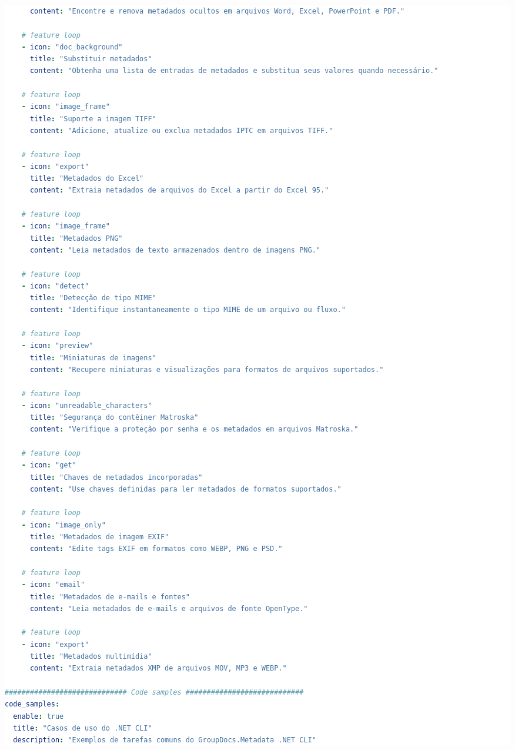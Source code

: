 ```yaml
      content: "Encontre e remova metadados ocultos em arquivos Word, Excel, PowerPoint e PDF."

    # feature loop
    - icon: "doc_background"
      title: "Substituir metadados"
      content: "Obtenha uma lista de entradas de metadados e substitua seus valores quando necessário."

    # feature loop
    - icon: "image_frame"
      title: "Suporte a imagem TIFF"
      content: "Adicione, atualize ou exclua metadados IPTC em arquivos TIFF."

    # feature loop
    - icon: "export"
      title: "Metadados do Excel"
      content: "Extraia metadados de arquivos do Excel a partir do Excel 95."

    # feature loop
    - icon: "image_frame"
      title: "Metadados PNG"
      content: "Leia metadados de texto armazenados dentro de imagens PNG."

    # feature loop
    - icon: "detect"
      title: "Detecção de tipo MIME"
      content: "Identifique instantaneamente o tipo MIME de um arquivo ou fluxo."

    # feature loop
    - icon: "preview"
      title: "Miniaturas de imagens"
      content: "Recupere miniaturas e visualizações para formatos de arquivos suportados."

    # feature loop
    - icon: "unreadable_characters"
      title: "Segurança do contêiner Matroska"
      content: "Verifique a proteção por senha e os metadados em arquivos Matroska."

    # feature loop
    - icon: "get"
      title: "Chaves de metadados incorporadas"
      content: "Use chaves definidas para ler metadados de formatos suportados."

    # feature loop
    - icon: "image_only"
      title: "Metadados de imagem EXIF"
      content: "Edite tags EXIF em formatos como WEBP, PNG e PSD."

    # feature loop
    - icon: "email"
      title: "Metadados de e-mails e fontes"
      content: "Leia metadados de e-mails e arquivos de fonte OpenType."

    # feature loop
    - icon: "export"
      title: "Metadados multimídia"
      content: "Extraia metadados XMP de arquivos MOV, MP3 e WEBP."

############################# Code samples ############################
code_samples:
  enable: true
  title: "Casos de uso do .NET CLI"
  description: "Exemplos de tarefas comuns do GroupDocs.Metadata .NET CLI"
```